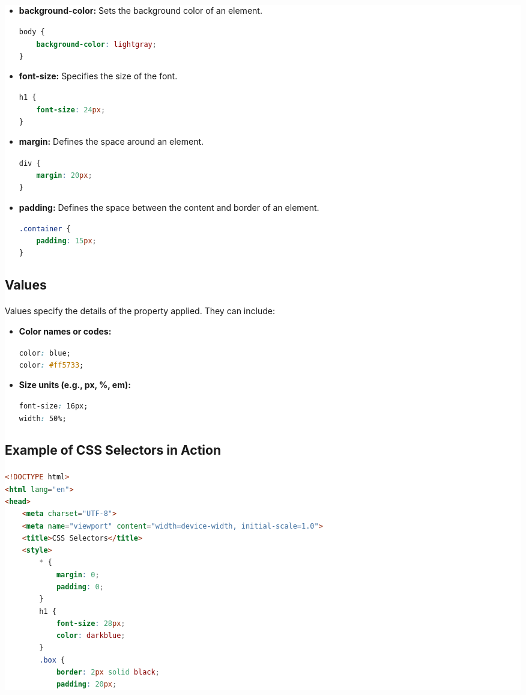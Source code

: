 - **background-color:** Sets the background color of an element.  

  ```css
  body {
      background-color: lightgray;
  }
  ```
  
- **font-size:** Specifies the size of the font.  

  ```css
  h1 {
      font-size: 24px;
  }
  ```
  
- **margin:** Defines the space around an element.  

  ```css
  div {
      margin: 20px;
  }
  ```
  
- **padding:** Defines the space between the content and border of an element.  

  ```css
  .container {
      padding: 15px;
  }
  ```

## Values

Values specify the details of the property applied. They can include:

- **Color names or codes:**  

  ```css
  color: blue; 
  color: #ff5733;
  ```
  
- **Size units (e.g., px, %, em):**  

  ```css
  font-size: 16px;
  width: 50%;
  ```

## Example of CSS Selectors in Action

```html
<!DOCTYPE html>
<html lang="en">
<head>
    <meta charset="UTF-8">
    <meta name="viewport" content="width=device-width, initial-scale=1.0">
    <title>CSS Selectors</title>
    <style>
        * {
            margin: 0;
            padding: 0;
        }
        h1 {
            font-size: 28px;
            color: darkblue;
        }
        .box {
            border: 2px solid black;
            padding: 20px;
```